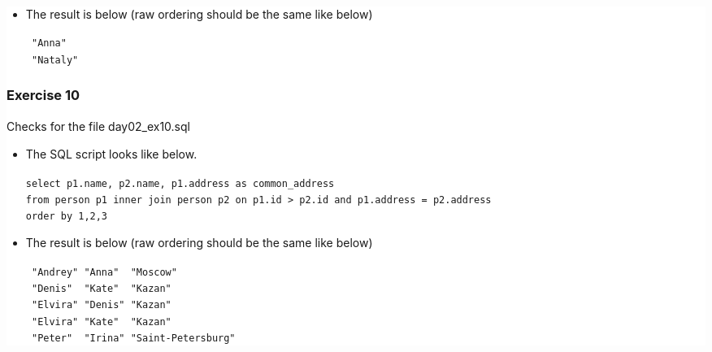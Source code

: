 - The result is below (raw ordering should be the same like below)

       "Anna"
       "Nataly"

### Exercise 10
Checks for the file day02_ex10.sql
- The SQL script looks like below.

      select p1.name, p2.name, p1.address as common_address
      from person p1 inner join person p2 on p1.id > p2.id and p1.address = p2.address
      order by 1,2,3

- The result is below (raw ordering should be the same like below)

       "Andrey"	"Anna"	"Moscow"
       "Denis"	"Kate"	"Kazan"
       "Elvira"	"Denis"	"Kazan"
       "Elvira"	"Kate"	"Kazan"
       "Peter"	"Irina"	"Saint-Petersburg"

